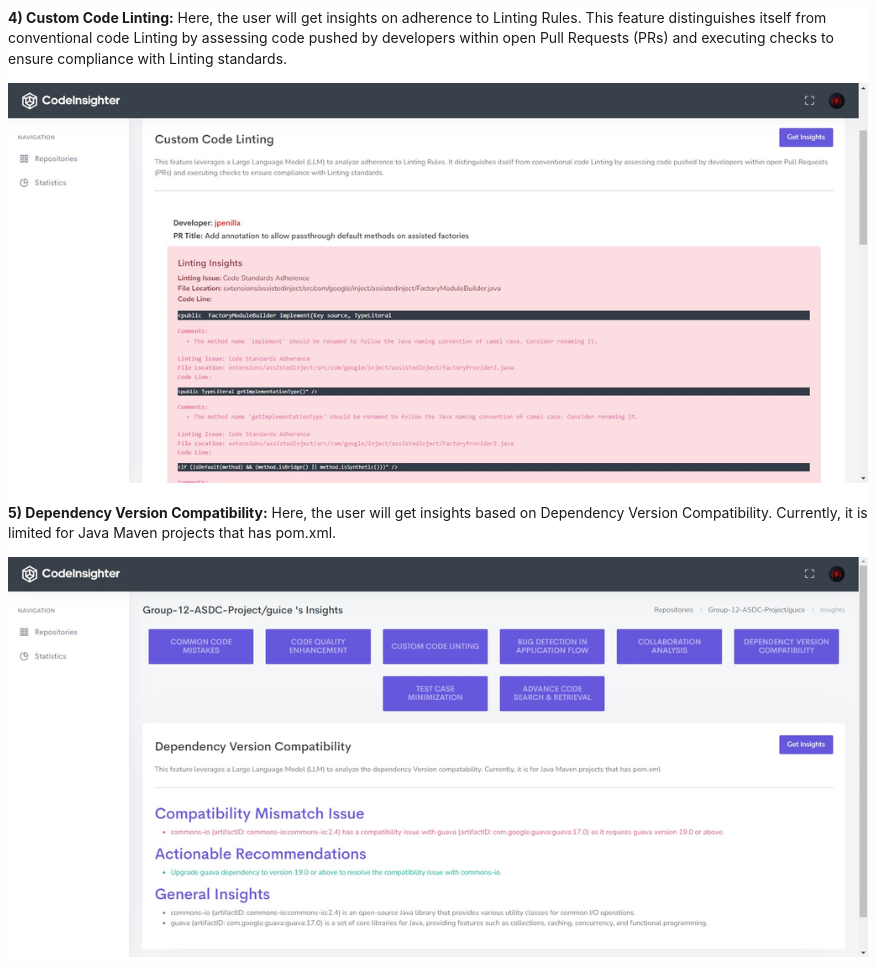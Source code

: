 **4) Custom Code Linting:**
Here, the user will get insights on adherence to Linting Rules. This feature distinguishes itself from conventional code Linting by assessing code pushed by developers within open Pull Requests (PRs) and executing checks to ensure compliance with Linting standards.

![Custom Code Linting](/reports/screenshots/CustomCodeLinting.jpg)

**5) Dependency Version Compatibility:**
Here, the user will get insights based on Dependency Version Compatibility. Currently, it is limited for Java Maven projects that has pom.xml.

![Dependency Version Compatibility](/reports/screenshots/DependencyVersionCompatibility.jpg)
